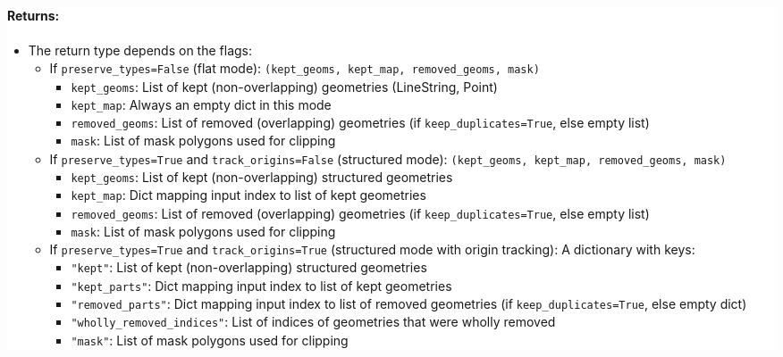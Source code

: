 #### Returns:

- The return type depends on the flags:
  - If `preserve_types=False` (flat mode):
    `(kept_geoms, kept_map, removed_geoms, mask)`
    - `kept_geoms`: List of kept (non-overlapping) geometries (LineString, Point)
    - `kept_map`: Always an empty dict in this mode
    - `removed_geoms`: List of removed (overlapping) geometries (if `keep_duplicates=True`, else empty list)
    - `mask`: List of mask polygons used for clipping
  - If `preserve_types=True` and `track_origins=False` (structured mode):
    `(kept_geoms, kept_map, removed_geoms, mask)`
    - `kept_geoms`: List of kept (non-overlapping) structured geometries
    - `kept_map`: Dict mapping input index to list of kept geometries
    - `removed_geoms`: List of removed (overlapping) geometries (if `keep_duplicates=True`, else empty list)
    - `mask`: List of mask polygons used for clipping
  - If `preserve_types=True` and `track_origins=True` (structured mode with origin tracking):
    A dictionary with keys:
    - `"kept"`: List of kept (non-overlapping) structured geometries
    - `"kept_parts"`: Dict mapping input index to list of kept geometries
    - `"removed_parts"`: Dict mapping input index to list of removed geometries (if `keep_duplicates=True`, else empty dict)
    - `"wholly_removed_indices"`: List of indices of geometries that were wholly removed
    - `"mask"`: List of mask polygons used for clipping

